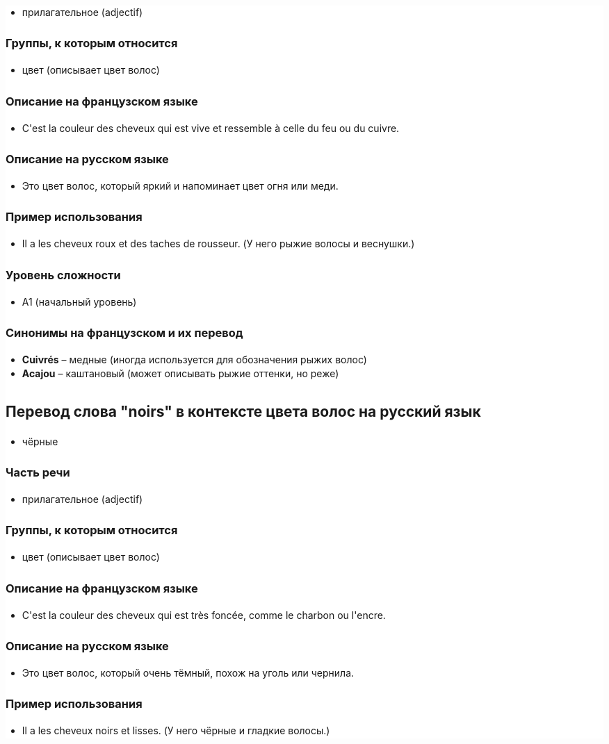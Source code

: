 - прилагательное (adjectif)

### Группы, к которым относится

- цвет (описывает цвет волос)

### Описание на французском языке

- C'est la couleur des cheveux qui est vive et ressemble à celle du feu ou du cuivre.

### Описание на русском языке

- Это цвет волос, который яркий и напоминает цвет огня или меди.

### Пример использования

- Il a les cheveux roux et des taches de rousseur. (У него рыжие волосы и веснушки.)

### Уровень сложности

- A1 (начальный уровень)

### Синонимы на французском и их перевод

- **Cuivrés** – медные (иногда используется для обозначения рыжих волос)  
- **Acajou** – каштановый (может описывать рыжие оттенки, но реже)



## Перевод слова "noirs" в контексте цвета волос на русский язык

- чёрные

### Часть речи

- прилагательное (adjectif)

### Группы, к которым относится

- цвет (описывает цвет волос)

### Описание на французском языке

- C'est la couleur des cheveux qui est très foncée, comme le charbon ou l'encre.

### Описание на русском языке

- Это цвет волос, который очень тёмный, похож на уголь или чернила.

### Пример использования

- Il a les cheveux noirs et lisses. (У него чёрные и гладкие волосы.)
